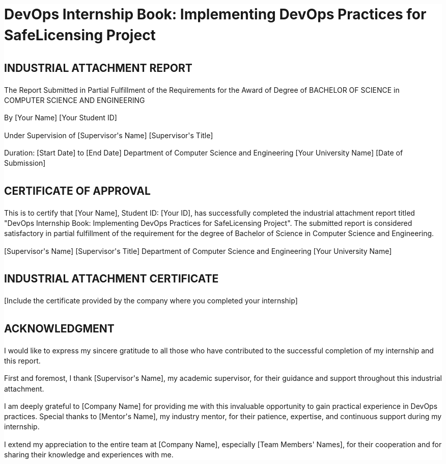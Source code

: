 # DevOps Internship Book: Implementing DevOps Practices for SafeLicensing Project

## INDUSTRIAL ATTACHMENT REPORT

The Report Submitted in Partial Fulfillment of the Requirements for the Award of Degree of BACHELOR OF SCIENCE in COMPUTER SCIENCE AND ENGINEERING

By
[Your Name]
[Your Student ID]

Under Supervision of
[Supervisor's Name]
[Supervisor's Title]

Duration: [Start Date] to [End Date]
Department of Computer Science and Engineering
[Your University Name]
[Date of Submission]

## CERTIFICATE OF APPROVAL

This is to certify that [Your Name], Student ID: [Your ID], has successfully completed the industrial attachment report titled "DevOps Internship Book: Implementing DevOps Practices for SafeLicensing Project". The submitted report is considered satisfactory in partial fulfillment of the requirement for the degree of Bachelor of Science in Computer Science and Engineering.

[Supervisor's Name]
[Supervisor's Title]
Department of Computer Science and Engineering
[Your University Name]

## INDUSTRIAL ATTACHMENT CERTIFICATE

[Include the certificate provided by the company where you completed your internship]

## ACKNOWLEDGMENT

I would like to express my sincere gratitude to all those who have contributed to the successful completion of my internship and this report.

First and foremost, I thank [Supervisor's Name], my academic supervisor, for their guidance and support throughout this industrial attachment.

I am deeply grateful to [Company Name] for providing me with this invaluable opportunity to gain practical experience in DevOps practices. Special thanks to [Mentor's Name], my industry mentor, for their patience, expertise, and continuous support during my internship.

I extend my appreciation to the entire team at [Company Name], especially [Team Members' Names], for their cooperation and for sharing their knowledge and experiences with me.

